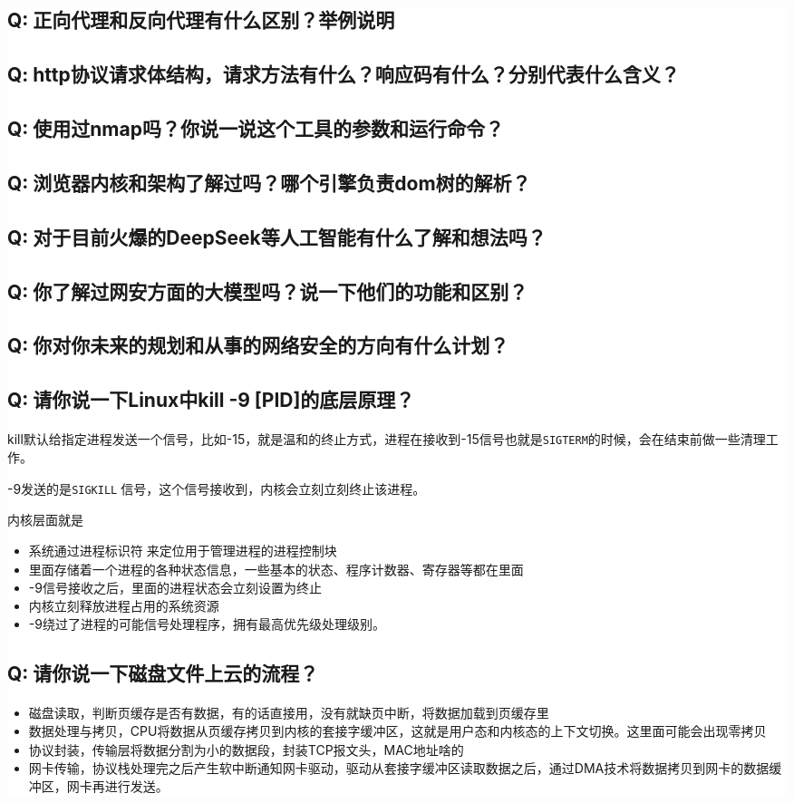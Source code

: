 ## Q: 正向代理和反向代理有什么区别？举例说明



## Q: http协议请求体结构，请求方法有什么？响应码有什么？分别代表什么含义？



## Q: 使用过nmap吗？你说一说这个工具的参数和运行命令？



## Q: 浏览器内核和架构了解过吗？哪个引擎负责dom树的解析？









## Q: 对于目前火爆的DeepSeek等人工智能有什么了解和想法吗？



## Q: 你了解过网安方面的大模型吗？说一下他们的功能和区别？



## Q: 你对你未来的规划和从事的网络安全的方向有什么计划？







## Q: 请你说一下Linux中kill -9 [PID]的底层原理？

kill默认给指定进程发送一个信号，比如-15，就是温和的终止方式，进程在接收到-15信号也就是`SIGTERM`的时候，会在结束前做一些清理工作。

-9发送的是`SIGKILL` 信号，这个信号接收到，内核会立刻立刻终止该进程。

内核层面就是

- 系统通过进程标识符<PID> 来定位用于管理进程的进程控制块<PCB>
- <PCB>里面存储着一个进程的各种状态信息，一些基本的状态、程序计数器、寄存器等都在里面
- -9信号接收之后，<PCB>里面的进程状态会立刻设置为终止
- 内核立刻释放进程占用的系统资源
- -9绕过了进程的可能信号处理程序，拥有最高优先级处理级别。





## Q: 请你说一下磁盘文件上云的流程？

- 磁盘读取，判断页缓存是否有数据，有的话直接用，没有就缺页中断，将数据加载到页缓存里
- 数据处理与拷贝，CPU将数据从页缓存拷贝到内核的套接字缓冲区，这就是用户态和内核态的上下文切换。这里面可能会出现零拷贝
- 协议封装，传输层将数据分割为小的数据段，封装TCP报文头，MAC地址啥的
- 网卡传输，协议栈处理完之后产生软中断通知网卡驱动，驱动从套接字缓冲区读取数据之后，通过DMA技术将数据拷贝到网卡的数据缓冲区，网卡再进行发送。
